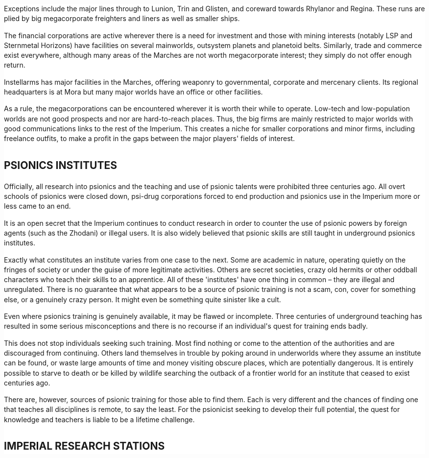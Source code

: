 Exceptions include the major lines through to Lunion, Trin and Glisten, and coreward towards Rhylanor and Regina. These runs are plied by big megacorporate freighters and liners as well as smaller ships.

The financial corporations are active wherever there is a need for investment and those with mining interests
(notably LSP and Sternmetal Horizons) have facilities on several mainworlds, outsystem planets and planetoid belts. Similarly, trade and commerce exist everywhere, although many areas of the Marches are not worth megacorporate interest; they simply do not offer enough return.

Instellarms has major facilities in the Marches, offering weaponry to governmental, corporate and mercenary clients. Its regional headquarters is at Mora but many major worlds have an office or other facilities.

As a rule, the megacorporations can be encountered wherever it is worth their while to operate. Low-tech and low-population worlds are not good prospects and nor are hard-to-reach places. Thus, the big firms are mainly restricted to major worlds with good communications links to the rest of the Imperium. This creates a niche for smaller corporations and minor firms, including freelance outfits, to make a profit in the gaps between the major players' fields of interest.

## PSIONICS INSTITUTES

Officially, all research into psionics and the teaching and use of psionic talents were prohibited three centuries ago. All overt schools of psionics were closed down, psi-drug corporations forced to end production and psionics use in the Imperium more or less came to an end.

It is an open secret that the Imperium continues to conduct research in order to counter the use of psionic powers by foreign agents (such as the Zhodani) or illegal users. It is also widely believed that psionic skills are still taught in underground psionics institutes.

Exactly what constitutes an institute varies from one case to the next. Some are academic in nature, operating quietly on the fringes of society or under the guise of more legitimate activities. Others are secret societies, crazy old hermits or other oddball characters who teach their skills to an apprentice. All of these 'institutes' have one thing in common – they are illegal and unregulated. There is no guarantee that what appears to be a source of psionic training is not a scam, con, cover for something else, or a genuinely crazy person. It might even be something quite sinister like a cult.

Even where psionics training is genuinely available, it may be flawed or incomplete. Three centuries of underground teaching has resulted in some serious misconceptions and there is no recourse if an individual's quest for training ends badly.

This does not stop individuals seeking such training. Most find nothing or come to the attention of the authorities and are discouraged from continuing. Others land themselves in trouble by poking around in underworlds where they assume an institute can be found, or waste large amounts of time and money visiting obscure places, which are potentially dangerous. It is entirely possible to starve to death or be killed by wildlife searching the outback of a frontier world for an institute that ceased to exist centuries ago.

There are, however, sources of psionic training for those able to find them. Each is very different and the chances of finding one that teaches all disciplines is remote, to say the least. For the psionicist seeking to develop their full potential, the quest for knowledge and teachers is liable to be a lifetime challenge.

## IMPERIAL RESEARCH STATIONS

